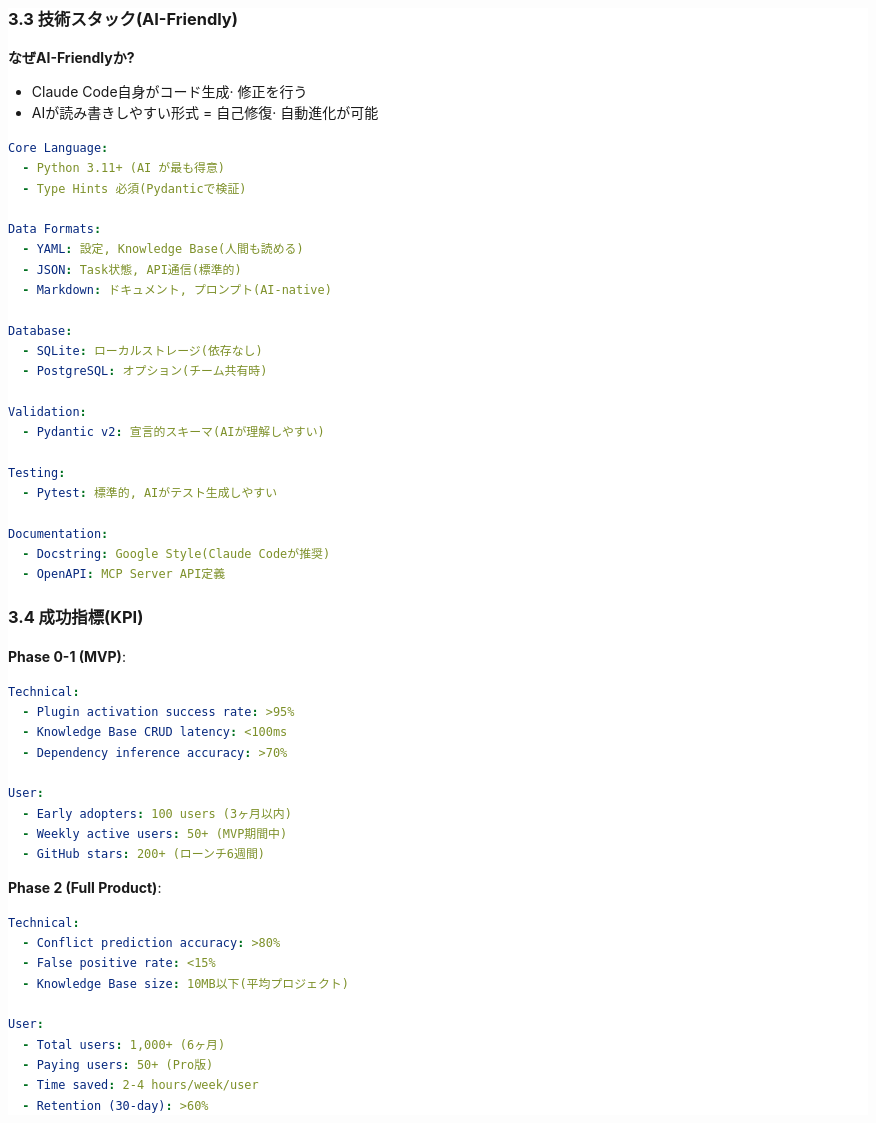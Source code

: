 ### 3.3 技術スタック(AI-Friendly)

**なぜAI-Friendlyか?**
- Claude Code自身がコード生成· 修正を行う
- AIが読み書きしやすい形式 = 自己修復· 自動進化が可能

```yaml
Core Language:
  - Python 3.11+ (AI が最も得意)
  - Type Hints 必須(Pydanticで検証)

Data Formats:
  - YAML: 設定, Knowledge Base(人間も読める)
  - JSON: Task状態, API通信(標準的)
  - Markdown: ドキュメント, プロンプト(AI-native)

Database:
  - SQLite: ローカルストレージ(依存なし)
  - PostgreSQL: オプション(チーム共有時)

Validation:
  - Pydantic v2: 宣言的スキーマ(AIが理解しやすい)

Testing:
  - Pytest: 標準的, AIがテスト生成しやすい

Documentation:
  - Docstring: Google Style(Claude Codeが推奨)
  - OpenAPI: MCP Server API定義
```

### 3.4 成功指標(KPI)

**Phase 0-1 (MVP)**:
```yaml
Technical:
  - Plugin activation success rate: >95%
  - Knowledge Base CRUD latency: <100ms
  - Dependency inference accuracy: >70%

User:
  - Early adopters: 100 users (3ヶ月以内)
  - Weekly active users: 50+ (MVP期間中)
  - GitHub stars: 200+ (ローンチ6週間)
```

**Phase 2 (Full Product)**:
```yaml
Technical:
  - Conflict prediction accuracy: >80%
  - False positive rate: <15%
  - Knowledge Base size: 10MB以下(平均プロジェクト)

User:
  - Total users: 1,000+ (6ヶ月)
  - Paying users: 50+ (Pro版)
  - Time saved: 2-4 hours/week/user
  - Retention (30-day): >60%
```
